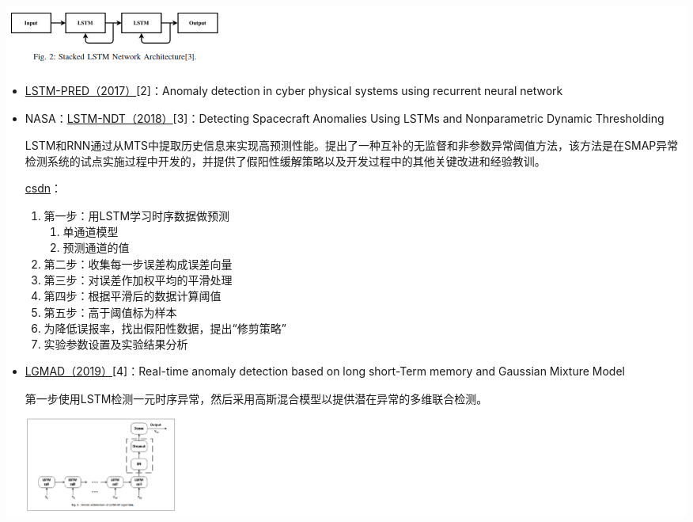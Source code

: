   <img src="pic/image-20230214044633468.png" alt="image-20230214044633468" style="zoom: 50%;" />

- [ LSTM-PRED（2017）](https://www.researchgate.net/profile/Sridhar-Adepu/publication/316530203_Anomaly_Detection_in_Cyber_Physical_Systems_Using_Recurrent_Neural_Networks/links/5c93085392851cf0ae8bdfed/Anomaly-Detection-in-Cyber-Physical-Systems-Using-Recurrent-Neural-Networks.pdf)[2]：Anomaly detection in cyber physical systems using recurrent neural network

- NASA：[LSTM-NDT（2018）](https://arxiv.org/pdf/1802.04431)[3]：Detecting Spacecraft Anomalies Using LSTMs and
  Nonparametric Dynamic Thresholding

  LSTM和RNN通过从MTS中提取历史信息来实现高预测性能。提出了一种互补的无监督和非参数异常阈值方法，该方法是在SMAP异常检测系统的试点实施过程中开发的，并提供了假阳性缓解策略以及开发过程中的其他关键改进和经验教训。

  [csdn](https://blog.csdn.net/WangZixuan1111/article/details/105046528)：

  1. 第一步：用LSTM学习时序数据做预测
     1. 单通道模型
     2. 预测通道的值
  2. 第二步：收集每一步误差构成误差向量
  3. 第三步：对误差作加权平均的平滑处理
  4. 第四步：根据平滑后的数据计算阈值
  5. 第五步：高于阈值标为样本
  6. 为降低误报率，找出假阳性数据，提出“修剪策略”
  7. 实验参数设置及实验结果分析

- [LGMAD（2019）](https://www.sciencedirect.com/science/article/pii/S0045790618334372)[4]：Real-time anomaly detection based on long short-Term memory and Gaussian Mixture Model

  第一步使用LSTM检测一元时序异常，然后采用高斯混合模型以提供潜在异常的多维联合检测。

  <img src="pic/image-20230214043233693.png" alt="image-20230214043233693" style="zoom:25%;" />
